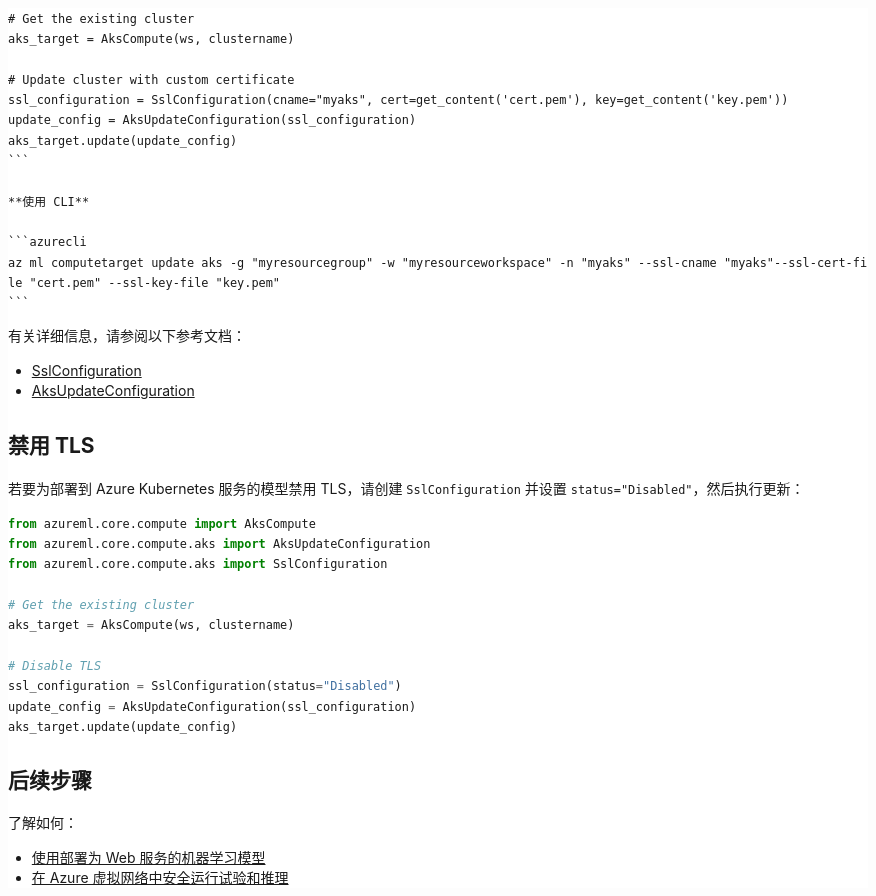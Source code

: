     # Get the existing cluster
    aks_target = AksCompute(ws, clustername)
    
    # Update cluster with custom certificate
    ssl_configuration = SslConfiguration(cname="myaks", cert=get_content('cert.pem'), key=get_content('key.pem'))
    update_config = AksUpdateConfiguration(ssl_configuration)
    aks_target.update(update_config)
    ```

    **使用 CLI**

    ```azurecli
    az ml computetarget update aks -g "myresourcegroup" -w "myresourceworkspace" -n "myaks" --ssl-cname "myaks"--ssl-cert-file "cert.pem" --ssl-key-file "key.pem"
    ```

有关详细信息，请参阅以下参考文档：

* [SslConfiguration](https://docs.microsoft.com/python/api/azureml-core/azureml.core.compute.aks.sslconfiguration?view=azure-ml-py)
* [AksUpdateConfiguration](https://docs.microsoft.com/python/api/azureml-core/azureml.core.compute.aks.aksupdateconfiguration?view=azure-ml-py)

## <a name="disable-tls"></a>禁用 TLS

若要为部署到 Azure Kubernetes 服务的模型禁用 TLS，请创建 `SslConfiguration` 并设置 `status="Disabled"`，然后执行更新：

```python
from azureml.core.compute import AksCompute
from azureml.core.compute.aks import AksUpdateConfiguration
from azureml.core.compute.aks import SslConfiguration

# Get the existing cluster
aks_target = AksCompute(ws, clustername)

# Disable TLS
ssl_configuration = SslConfiguration(status="Disabled")
update_config = AksUpdateConfiguration(ssl_configuration)
aks_target.update(update_config)
```

## <a name="next-steps"></a>后续步骤
了解如何：
+ [使用部署为 Web 服务的机器学习模型](how-to-consume-web-service.md)
+ [在 Azure 虚拟网络中安全运行试验和推理](how-to-enable-virtual-network.md)
